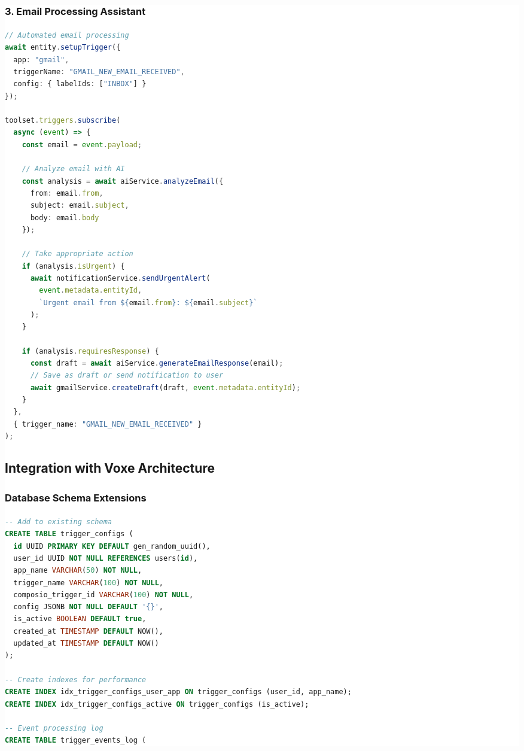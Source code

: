 ### 3. Email Processing Assistant

```typescript
// Automated email processing
await entity.setupTrigger({
  app: "gmail",
  triggerName: "GMAIL_NEW_EMAIL_RECEIVED",
  config: { labelIds: ["INBOX"] }
});

toolset.triggers.subscribe(
  async (event) => {
    const email = event.payload;
    
    // Analyze email with AI
    const analysis = await aiService.analyzeEmail({
      from: email.from,
      subject: email.subject,
      body: email.body
    });
    
    // Take appropriate action
    if (analysis.isUrgent) {
      await notificationService.sendUrgentAlert(
        event.metadata.entityId,
        `Urgent email from ${email.from}: ${email.subject}`
      );
    }
    
    if (analysis.requiresResponse) {
      const draft = await aiService.generateEmailResponse(email);
      // Save as draft or send notification to user
      await gmailService.createDraft(draft, event.metadata.entityId);
    }
  },
  { trigger_name: "GMAIL_NEW_EMAIL_RECEIVED" }
);
```

## Integration with Voxe Architecture

### Database Schema Extensions

```sql
-- Add to existing schema
CREATE TABLE trigger_configs (
  id UUID PRIMARY KEY DEFAULT gen_random_uuid(),
  user_id UUID NOT NULL REFERENCES users(id),
  app_name VARCHAR(50) NOT NULL,
  trigger_name VARCHAR(100) NOT NULL,
  composio_trigger_id VARCHAR(100) NOT NULL,
  config JSONB NOT NULL DEFAULT '{}',
  is_active BOOLEAN DEFAULT true,
  created_at TIMESTAMP DEFAULT NOW(),
  updated_at TIMESTAMP DEFAULT NOW()
);

-- Create indexes for performance
CREATE INDEX idx_trigger_configs_user_app ON trigger_configs (user_id, app_name);
CREATE INDEX idx_trigger_configs_active ON trigger_configs (is_active);

-- Event processing log
CREATE TABLE trigger_events_log (
```